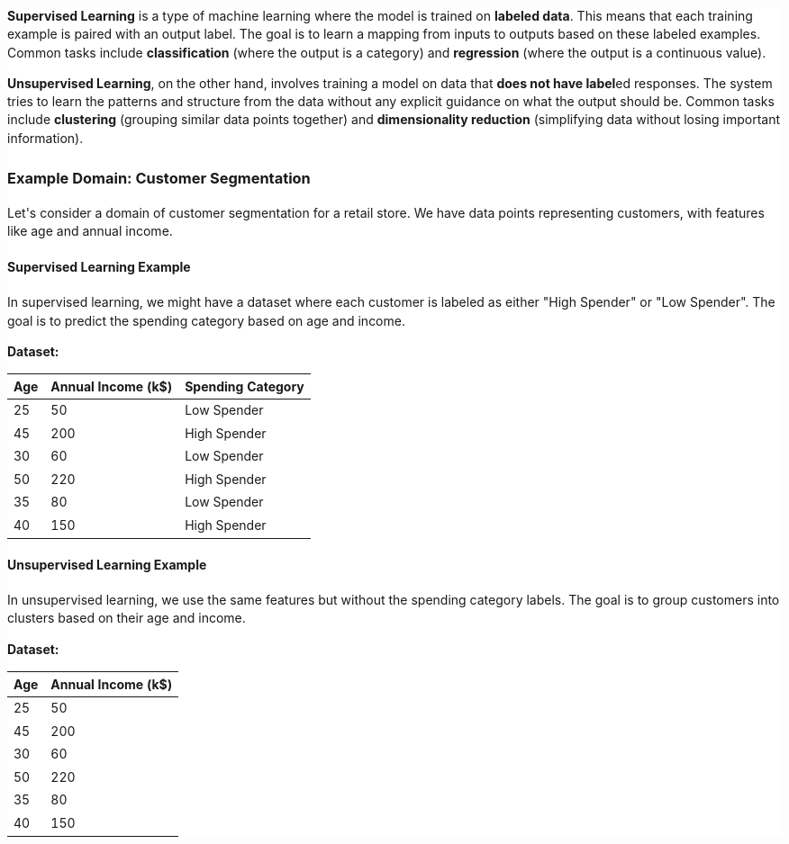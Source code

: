 

**Supervised Learning** is a type of machine learning where the model is trained on **labeled data**. This means that each training example is paired with an output label. The goal is to learn a mapping from inputs to outputs based on these labeled examples. Common tasks include **classification** (where the output is a category) and **regression** (where the output is a continuous value).

**Unsupervised Learning**, on the other hand, involves training a model on data that **does not have label**ed responses. The system tries to learn the patterns and structure from the data without any explicit guidance on what the output should be. Common tasks include **clustering** (grouping similar data points together) and **dimensionality reduction** (simplifying data without losing important information).

### Example Domain: Customer Segmentation

Let's consider a domain of customer segmentation for a retail store. We have data points representing customers, with features like age and annual income.

#### Supervised Learning Example

In supervised learning, we might have a dataset where each customer is labeled as either "High Spender" or "Low Spender". The goal is to predict the spending category based on age and income.

**Dataset:**

|Age|Annual Income (k$)|Spending Category|
|---|---|---|
|25|50|Low Spender|
|45|200|High Spender|
|30|60|Low Spender|
|50|220|High Spender|
|35|80|Low Spender|
|40|150|High Spender|

#### Unsupervised Learning Example

In unsupervised learning, we use the same features but without the spending category labels. The goal is to group customers into clusters based on their age and income.

**Dataset:**

|Age|Annual Income (k$)|
|---|---|
|25|50|
|45|200|
|30|60|
|50|220|
|35|80|
|40|150|
